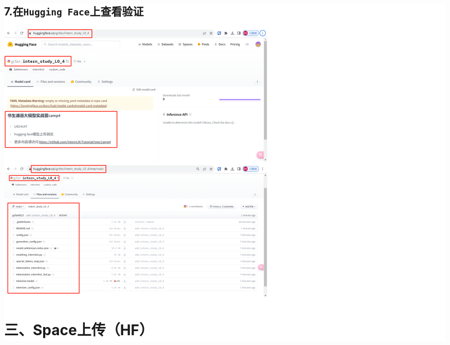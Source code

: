 ## 7.在`Hugging Face`上查看验证

<img src="./assets/image-20241107221902601.png" alt="image-20241107221902601" style="zoom:50%;" />

<img src="./assets/image-20241107222004385.png" alt="image-20241107222004385" style="zoom:50%;" />

# 三、Space上传（HF）
